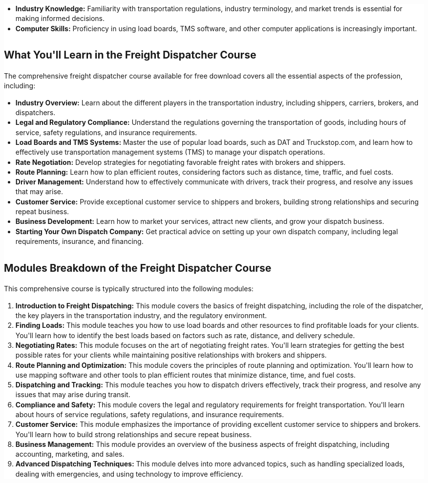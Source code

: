 *   **Industry Knowledge:** Familiarity with transportation regulations, industry terminology, and market trends is essential for making informed decisions.
*   **Computer Skills:** Proficiency in using load boards, TMS software, and other computer applications is increasingly important.

## What You'll Learn in the Freight Dispatcher Course

The comprehensive freight dispatcher course available for free download covers all the essential aspects of the profession, including:

*   **Industry Overview:** Learn about the different players in the transportation industry, including shippers, carriers, brokers, and dispatchers.
*   **Legal and Regulatory Compliance:** Understand the regulations governing the transportation of goods, including hours of service, safety regulations, and insurance requirements.
*   **Load Boards and TMS Systems:** Master the use of popular load boards, such as DAT and Truckstop.com, and learn how to effectively use transportation management systems (TMS) to manage your dispatch operations.
*   **Rate Negotiation:** Develop strategies for negotiating favorable freight rates with brokers and shippers.
*   **Route Planning:** Learn how to plan efficient routes, considering factors such as distance, time, traffic, and fuel costs.
*   **Driver Management:** Understand how to effectively communicate with drivers, track their progress, and resolve any issues that may arise.
*   **Customer Service:** Provide exceptional customer service to shippers and brokers, building strong relationships and securing repeat business.
*   **Business Development:** Learn how to market your services, attract new clients, and grow your dispatch business.
*   **Starting Your Own Dispatch Company:** Get practical advice on setting up your own dispatch company, including legal requirements, insurance, and financing.

## Modules Breakdown of the Freight Dispatcher Course

This comprehensive course is typically structured into the following modules:

1.  **Introduction to Freight Dispatching:** This module covers the basics of freight dispatching, including the role of the dispatcher, the key players in the transportation industry, and the regulatory environment.
2.  **Finding Loads:** This module teaches you how to use load boards and other resources to find profitable loads for your clients. You'll learn how to identify the best loads based on factors such as rate, distance, and delivery schedule.
3.  **Negotiating Rates:** This module focuses on the art of negotiating freight rates. You'll learn strategies for getting the best possible rates for your clients while maintaining positive relationships with brokers and shippers.
4.  **Route Planning and Optimization:** This module covers the principles of route planning and optimization. You'll learn how to use mapping software and other tools to plan efficient routes that minimize distance, time, and fuel costs.
5.  **Dispatching and Tracking:** This module teaches you how to dispatch drivers effectively, track their progress, and resolve any issues that may arise during transit.
6.  **Compliance and Safety:** This module covers the legal and regulatory requirements for freight transportation. You'll learn about hours of service regulations, safety regulations, and insurance requirements.
7.  **Customer Service:** This module emphasizes the importance of providing excellent customer service to shippers and brokers. You'll learn how to build strong relationships and secure repeat business.
8.  **Business Management:** This module provides an overview of the business aspects of freight dispatching, including accounting, marketing, and sales.
9.  **Advanced Dispatching Techniques:** This module delves into more advanced topics, such as handling specialized loads, dealing with emergencies, and using technology to improve efficiency.
